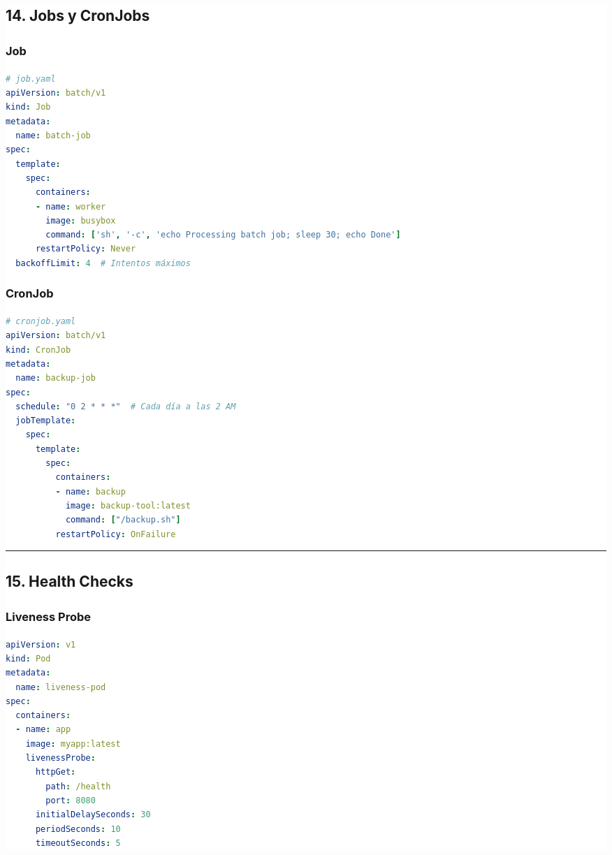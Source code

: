 ## 14. Jobs y CronJobs

### Job

```yaml
# job.yaml
apiVersion: batch/v1
kind: Job
metadata:
  name: batch-job
spec:
  template:
    spec:
      containers:
      - name: worker
        image: busybox
        command: ['sh', '-c', 'echo Processing batch job; sleep 30; echo Done']
      restartPolicy: Never
  backoffLimit: 4  # Intentos máximos
```

### CronJob

```yaml
# cronjob.yaml
apiVersion: batch/v1
kind: CronJob
metadata:
  name: backup-job
spec:
  schedule: "0 2 * * *"  # Cada día a las 2 AM
  jobTemplate:
    spec:
      template:
        spec:
          containers:
          - name: backup
            image: backup-tool:latest
            command: ["/backup.sh"]
          restartPolicy: OnFailure
```

---

## 15. Health Checks

### Liveness Probe

```yaml
apiVersion: v1
kind: Pod
metadata:
  name: liveness-pod
spec:
  containers:
  - name: app
    image: myapp:latest
    livenessProbe:
      httpGet:
        path: /health
        port: 8080
      initialDelaySeconds: 30
      periodSeconds: 10
      timeoutSeconds: 5
```